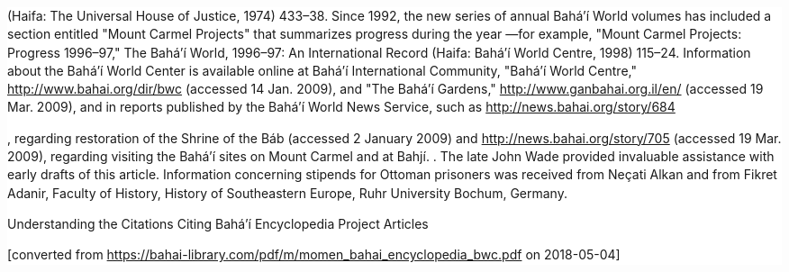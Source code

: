 (Haifa: The Universal House of Justice, 1974) 433–38. Since 1992, the new series of annual Bahá’í World
volumes has included a section entitled "Mount Carmel Projects" that summarizes progress during the year
—for example, "Mount Carmel Projects: Progress 1996–97," The Bahá’í World, 1996–97: An International
Record (Haifa: Bahá’í World Centre, 1998) 115–24. Information about the Bahá’í World Center is available
online at Bahá’í International Community, "Bahá’í World Centre," http://www.bahai.org/dir/bwc
(accessed 14 Jan. 2009), and "The Bahá’í Gardens," http://www.ganbahai.org.il/en/       (accessed 19 Mar.
2009), and in reports published by the Bahá’í World News Service, such as http://news.bahai.org/story/684

, regarding restoration of the Shrine of the Báb (accessed 2 January 2009) and
http://news.bahai.org/story/705      (accessed 19 Mar. 2009), regarding visiting the Bahá’í sites on Mount
Carmel and at Bahjí. .
The late John Wade provided invaluable assistance with early drafts of this article. Information concerning
stipends for Ottoman prisoners was received from Neçati Alkan and from Fikret Adanir, Faculty of History,
History of Southeastern Europe, Ruhr University Bochum, Germany.

Understanding the Citations
Citing Bahá’í Encyclopedia Project Articles


[converted from https://bahai-library.com/pdf/m/momen_bahai_encyclopedia_bwc.pdf on 2018-05-04]


